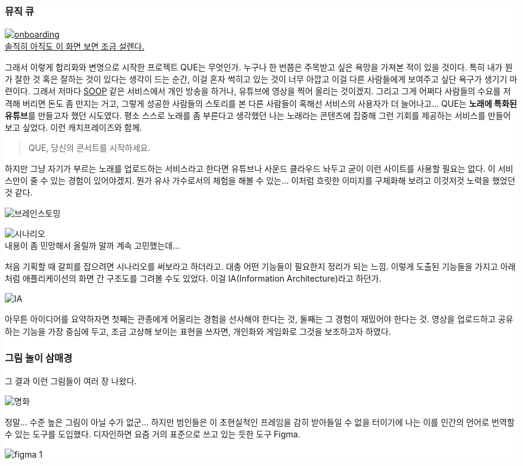 ### 뮤직 큐

<p class="center rounded-edge-16">
  <a href="https://que-web.vercel.app/OnBoarding/CatchPhrase">
    <img src="https://i.postimg.cc/02fJB4pZ/que-front.webp" alt="onboarding" />
    <br/>
    솔직히 아직도 이 화면 보면 조금 설렌다.
    </a>
</p>

그래서 이렇게 합리화와 변명으로 시작한 프로젝트 QUE는 무엇인가. 누구나 한 번쯤은 주목받고 싶은 욕망을 가져본 적이 있을 것이다. 특히 내가 뭔가 잘한 것 혹은 잘하는 것이 있다는 생각이 드는 순간, 이걸 혼자 썩히고 있는 것이 너무 아깝고 이걸 다른 사람들에게 보여주고 싶단 욕구가 생기기 마련이다. 그래서 저마다 <a href="https://www.sooplive.co.kr">SOOP</a> 같은 서비스에서 개인 방송을 하거나, 유튜브에 영상을 찍어 올리는 것이겠지. 그리고 그게 어쩌다 사람들의 수요를 저격해 버리면 돈도 좀 만지는 거고, 그렇게 성공한 사람들의 스토리를 본 다른 사람들이 혹해선 서비스의 사용자가 더 늘어나고... QUE는 <strong>노래에 특화된 유튜브</strong>를 만들고자 했던 시도였다. 평소 스스로 노래를 좀 부른다고 생각했던 나는 노래라는 콘텐츠에 집중해 그런 기회를 제공하는 서비스를 만들어 보고 싶었다. 이런 캐치프레이즈와 함께.

> QUE, 당신의 콘서트를 시작하세요.

하지만 그냥 자기가 부르는 노래를 업로드하는 서비스라고 한다면 유튜브나 사운드 클라우드 놔두고 굳이 이런 사이트를 사용할 필요는 없다. 이 서비스만이 줄 수 있는 경험이 있어야겠지. 뭔가 유사 가수로서의 체험을 해볼 수 있는... 이처럼 흐릿한 이미지를 구체화해 보려고 이것저것 노력을 했었던 것 같다.

<p class="center rounded-edge-16">
  <img src="https://i.postimg.cc/QNBCtJ2Q/image.png" alt="브레인스토밍" />
</p>

<p class="center rounded-edge-16">
  <img src="https://i.postimg.cc/TYNv85nK/image.png" alt="시나리오" />
  <br />
  내용이 좀 민망해서 올릴까 말까 계속 고민했는데...
</p>

처음 기획할 때 갈피를 잡으려면 시나리오를 써보라고 하더라고. 대충 어떤 기능들이 필요한지 정리가 되는 느낌. 이렇게 도출된 기능들을 가지고 아래처럼 애플리케이션의 화면 간 구조도를 그려볼 수도 있었다. 이걸 IA(Information Architecture)라고 하던가.

<p class="center"><img src="https://i.postimg.cc/CLW6cXct/image.png" alt="IA" /></p>

아무튼 아이디어를 요약하자면 첫째는 관종에게 어울리는 경험을 선사해야 한다는 것, 둘째는 그 경험이 재밌어야 한다는 것. 영상을 업로드하고 공유하는 기능을 가장 중심에 두고, 조금 고상해 보이는 표현을 쓰자면, 개인화와 게임화로 그것을 보조하고자 하였다.

### 그림 놀이 삼매경

그 결과 이런 그림들이 여러 장 나왔다.

<p class="center mw-half rounded-edge-16">
  <img src="https://i.postimg.cc/FsT8McQw/image.png" alt="명화" />
</p>

정말... 수준 높은 그림이 아닐 수가 없군... 하지만 범인들은 이 초현실적인 프레임을 감히 받아들일 수 없을 터이기에 나는 이를 인간의 언어로 번역할 수 있는 도구를 도입했다. 디자인하면 요즘 거의 표준으로 쓰고 있는 듯한 도구 Figma.

<p class="center rounded-edge-16 mw-3-quarter">
<img src="https://i.postimg.cc/P5xhZJDw/image.png" alt="figma 1" />
</p>
